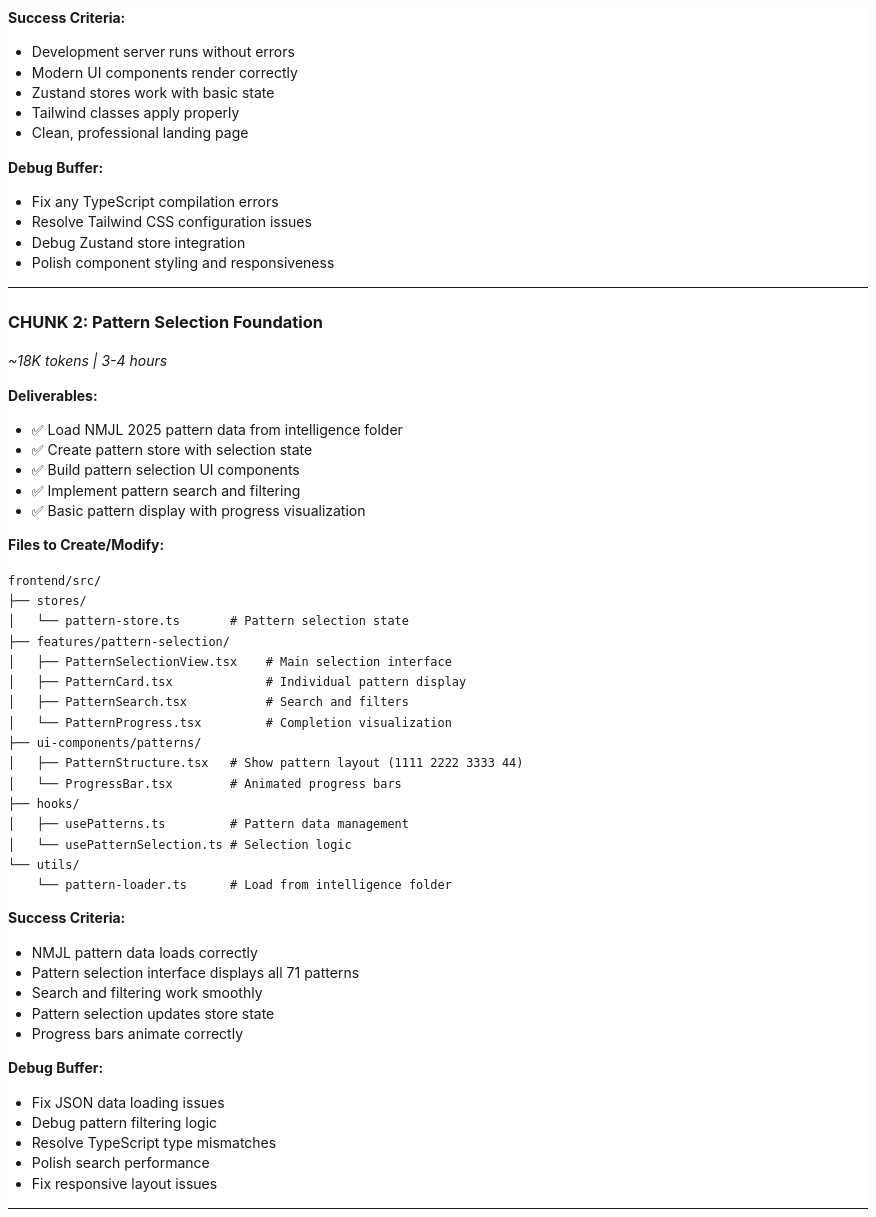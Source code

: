 **Success Criteria:**
- Development server runs without errors
- Modern UI components render correctly
- Zustand stores work with basic state
- Tailwind classes apply properly
- Clean, professional landing page

**Debug Buffer:**
- Fix any TypeScript compilation errors
- Resolve Tailwind CSS configuration issues
- Debug Zustand store integration
- Polish component styling and responsiveness

---

### **CHUNK 2: Pattern Selection Foundation**
*~18K tokens | 3-4 hours*

**Deliverables:**
- ✅ Load NMJL 2025 pattern data from intelligence folder
- ✅ Create pattern store with selection state
- ✅ Build pattern selection UI components
- ✅ Implement pattern search and filtering
- ✅ Basic pattern display with progress visualization

**Files to Create/Modify:**
```
frontend/src/
├── stores/
│   └── pattern-store.ts       # Pattern selection state
├── features/pattern-selection/
│   ├── PatternSelectionView.tsx    # Main selection interface
│   ├── PatternCard.tsx             # Individual pattern display
│   ├── PatternSearch.tsx           # Search and filters
│   └── PatternProgress.tsx         # Completion visualization
├── ui-components/patterns/
│   ├── PatternStructure.tsx   # Show pattern layout (1111 2222 3333 44)
│   └── ProgressBar.tsx        # Animated progress bars
├── hooks/
│   ├── usePatterns.ts         # Pattern data management
│   └── usePatternSelection.ts # Selection logic
└── utils/
    └── pattern-loader.ts      # Load from intelligence folder
```

**Success Criteria:**
- NMJL pattern data loads correctly
- Pattern selection interface displays all 71 patterns
- Search and filtering work smoothly
- Pattern selection updates store state
- Progress bars animate correctly

**Debug Buffer:**
- Fix JSON data loading issues
- Debug pattern filtering logic
- Resolve TypeScript type mismatches
- Polish search performance
- Fix responsive layout issues

---
